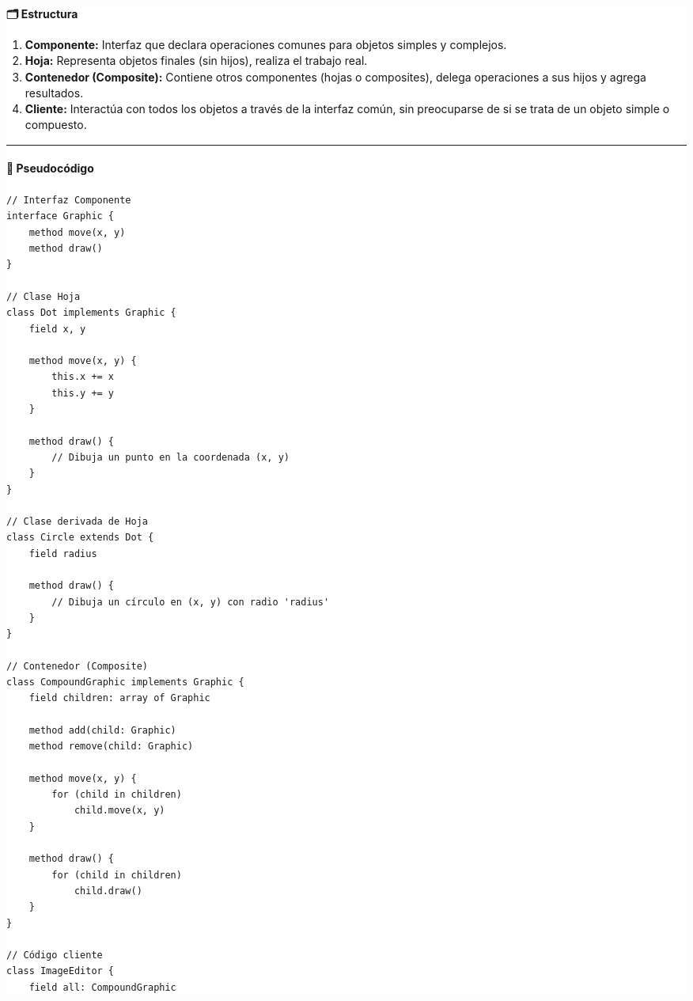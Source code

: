 
#### 🗂️ **Estructura**

1. **Componente:** Interfaz que declara operaciones comunes para objetos simples y complejos.
2. **Hoja:** Representa objetos finales (sin hijos), realiza el trabajo real.
3. **Contenedor (Composite):** Contiene otros componentes (hojas o composites), delega operaciones a sus hijos y agrega resultados.
4. **Cliente:** Interactúa con todos los objetos a través de la interfaz común, sin preocuparse de si se trata de un objeto simple o compuesto.

---

#### 📝 **Pseudocódigo**

```pseudocode
// Interfaz Componente
interface Graphic {
    method move(x, y)
    method draw()
}

// Clase Hoja
class Dot implements Graphic {
    field x, y

    method move(x, y) {
        this.x += x
        this.y += y
    }

    method draw() {
        // Dibuja un punto en la coordenada (x, y)
    }
}

// Clase derivada de Hoja
class Circle extends Dot {
    field radius

    method draw() {
        // Dibuja un círculo en (x, y) con radio 'radius'
    }
}

// Contenedor (Composite)
class CompoundGraphic implements Graphic {
    field children: array of Graphic

    method add(child: Graphic)
    method remove(child: Graphic)

    method move(x, y) {
        for (child in children)
            child.move(x, y)
    }

    method draw() {
        for (child in children)
            child.draw()
    }
}

// Código cliente
class ImageEditor {
    field all: CompoundGraphic
```